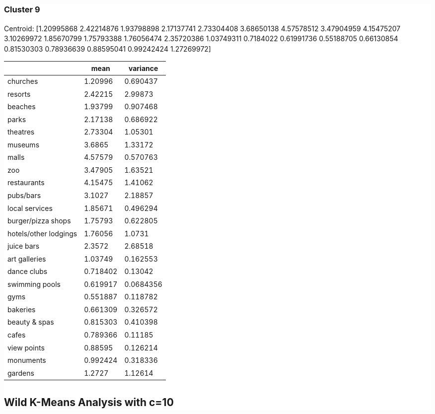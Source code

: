 ### Cluster 9

Centroid: [1.20995868 2.42214876 1.93798898 2.17137741 2.73304408 3.68650138
 4.57578512 3.47904959 4.15475207 3.10269972 1.85670799 1.75793388
 1.76056474 2.35720386 1.03749311 0.7184022  0.61991736 0.55188705
 0.66130854 0.81530303 0.78936639 0.88595041 0.99242424 1.27269972]

|                       |     mean |   variance |
|-----------------------|----------|------------|
| churches              | 1.20996  |  0.690437  |
| resorts               | 2.42215  |  2.99873   |
| beaches               | 1.93799  |  0.907468  |
| parks                 | 2.17138  |  0.686922  |
| theatres              | 2.73304  |  1.05301   |
| museums               | 3.6865   |  1.33172   |
| malls                 | 4.57579  |  0.570763  |
| zoo                   | 3.47905  |  1.63521   |
| restaurants           | 4.15475  |  1.41062   |
| pubs/bars             | 3.1027   |  2.18857   |
| local services        | 1.85671  |  0.496294  |
| burger/pizza shops    | 1.75793  |  0.622805  |
| hotels/other lodgings | 1.76056  |  1.0731    |
| juice bars            | 2.3572   |  2.68518   |
| art galleries         | 1.03749  |  0.162553  |
| dance clubs           | 0.718402 |  0.13042   |
| swimming pools        | 0.619917 |  0.0684356 |
| gyms                  | 0.551887 |  0.118782  |
| bakeries              | 0.661309 |  0.326572  |
| beauty & spas         | 0.815303 |  0.410398  |
| cafes                 | 0.789366 |  0.11185   |
| view points           | 0.88595  |  0.126214  |
| monuments             | 0.992424 |  0.318336  |
| gardens               | 1.2727   |  1.12614   |
## Wild K-Means Analysis with c=10